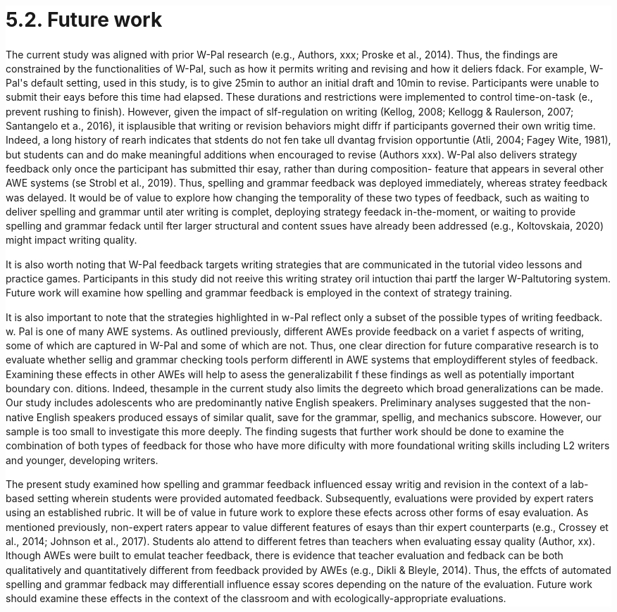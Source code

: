 # 5.2. Future work

The current study was aligned with prior W-Pal research (e.g., Authors, xxx; Proske et al., 2014). Thus, the findings are constrained by the functionalities of W-Pal, such as how it permits writing and revising and how it deliers fdack. For example, W-Pal's default setting, used in this study, is to give $2 5 \mathrm { { m i n } }$ to author an initial draft and $1 0 \mathrm { { m i n } }$ to revise. Participants were unable to submit their eays before this time had elapsed. These durations and restrictions were implemented to control time-on-task (e., prevent rushing to finish). However, given the impact of slf-regulation on writing (Kellog, 2008; Kellogg & Raulerson, 2007; Santangelo et a., 2016), it isplausible that writing or revision behaviors might diffr if participants governed their own writig time. Indeed, a long history of rearh indicates that stdents do not fen take ull dvantag frvision opportuntie (Atli, 2004; Fagey  Wite, 1981), but students can and do make meaningful additions when encouraged to revise (Authors xxx). W-Pal also delivers strategy feedback only once the participant has submitted thir esay, rather than during composition- feature that appears in several other AWE systems (se Strobl et al., 2019). Thus, spelling and grammar feedback was deployed immediately, whereas stratey feedback was delayed. It would be of value to explore how changing the temporality of these two types of feedback, such as waiting to deliver spelling and grammar until ater writing is complet, deploying strategy feedack in-the-moment, or waiting to provide spelling and grammar fedack until fter larger structural and content ssues have already been addressed (e.g., Koltovskaia, 2020) might impact writing quality.

It is also worth noting that W-Pal feedback targets writing strategies that are communicated in the tutorial video lessons and practice games. Participants in this study did not reeive this writing stratey oril intuction thai partf the larger W-Paltutoring system. Future work will examine how spelling and grammar feedback is employed in the context of strategy training.

It is also important to note that the strategies highlighted in w-Pal reflect only a subset of the possible types of writing feedback. w. Pal is one of many AWE systems. As outlined previously, different AWEs provide feedback on a variet f aspects of writing, some of which are captured in W-Pal and some of which are not. Thus, one clear direction for future comparative research is to evaluate whether sellig and grammar checking tools perform differentl in AWE systems that employdifferent styles of feedback. Examining these effects in other AWEs will help to asess the generalizabilit f these findings as well as potentially important boundary con. ditions. Indeed, thesample in the current study also limits the degreeto which broad generalizations can be made. Our study includes adolescents who are predominantly native English speakers. Preliminary analyses suggested that the non-native English speakers produced essays of similar qualit, save for the grammar, spellig, and mechanics subscore. However, our sample is too small to investigate this more deeply. The finding sugests that further work should be done to examine the combination of both types of feedback for those who have more dificulty with more foundational writing skills including L2 writers and younger, developing writers.

The present study examined how spelling and grammar feedback influenced essay writig and revision in the context of a lab-based setting wherein students were provided automated feedback. Subsequently, evaluations were provided by expert raters using an established rubric. It will be of value in future work to explore these efects across other forms of esay evaluation. As mentioned previously, non-expert raters appear to value different features of esays than thir expert counterparts (e.g., Crossey et al., 2014; Johnson et al., 2017). Students alo attend to different fetres than teachers when evaluating essay quality (Author, xx). lthough AWEs were built to emulat teacher feedback, there is evidence that teacher evaluation and fedback can be both qualitatively and quantitatively different from feedback provided by AWEs (e.g., Dikli & Bleyle, 2014). Thus, the effcts of automated spelling and grammar fedback may differentiall influence essay scores depending on the nature of the evaluation. Future work should examine these effects in the context of the classroom and with ecologically-appropriate evaluations.
